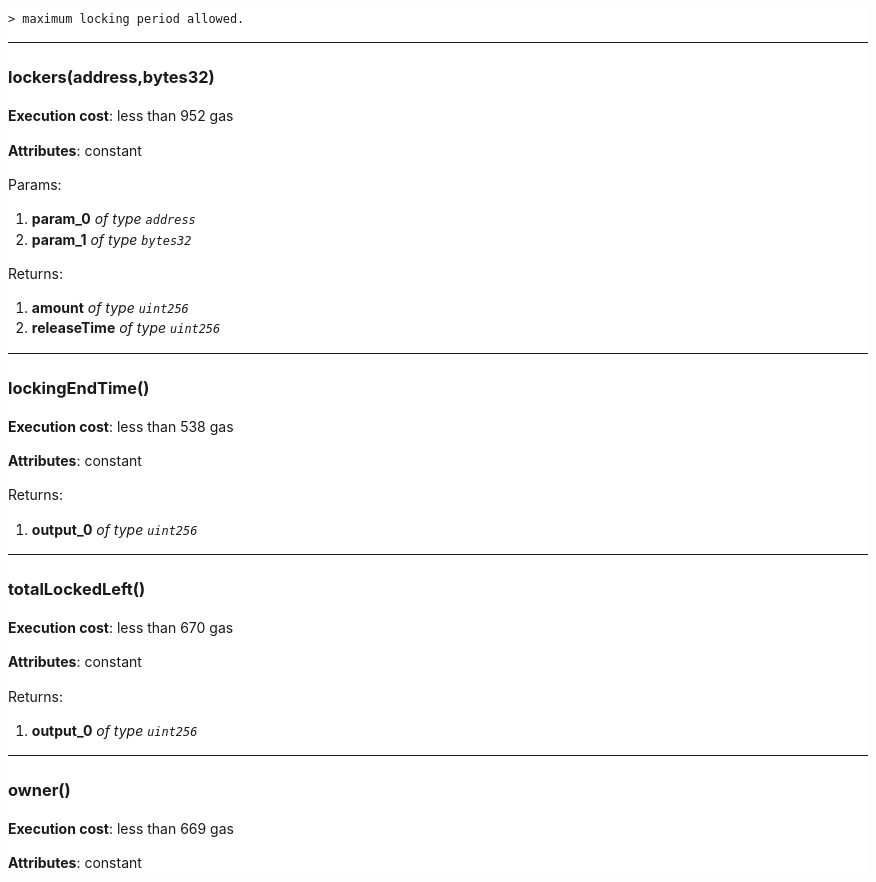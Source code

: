     > maximum locking period allowed.



--- 
### lockers(address,bytes32)


**Execution cost**: less than 952 gas

**Attributes**: constant


Params:

1. **param_0** *of type `address`*
2. **param_1** *of type `bytes32`*

Returns:


1. **amount** *of type `uint256`*
2. **releaseTime** *of type `uint256`*

--- 
### lockingEndTime()


**Execution cost**: less than 538 gas

**Attributes**: constant



Returns:


1. **output_0** *of type `uint256`*

--- 
### totalLockedLeft()


**Execution cost**: less than 670 gas

**Attributes**: constant



Returns:


1. **output_0** *of type `uint256`*

--- 
### owner()


**Execution cost**: less than 669 gas

**Attributes**: constant


